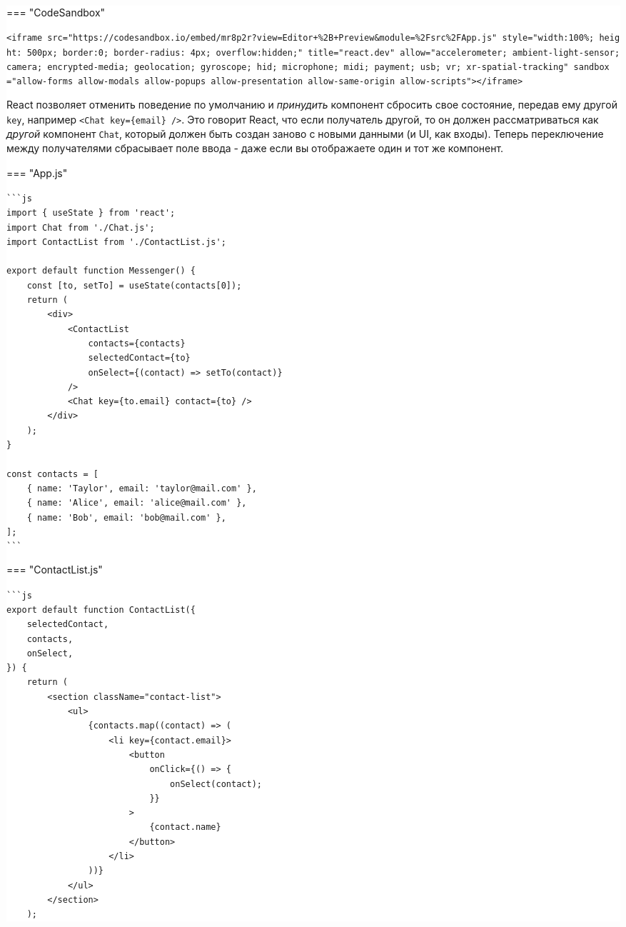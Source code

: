 === "CodeSandbox"

    <iframe src="https://codesandbox.io/embed/mr8p2r?view=Editor+%2B+Preview&module=%2Fsrc%2FApp.js" style="width:100%; height: 500px; border:0; border-radius: 4px; overflow:hidden;" title="react.dev" allow="accelerometer; ambient-light-sensor; camera; encrypted-media; geolocation; gyroscope; hid; microphone; midi; payment; usb; vr; xr-spatial-tracking" sandbox="allow-forms allow-modals allow-popups allow-presentation allow-same-origin allow-scripts"></iframe>

React позволяет отменить поведение по умолчанию и _принудить_ компонент сбросить свое состояние, передав ему другой `key`, например `<Chat key={email} />`. Это говорит React, что если получатель другой, то он должен рассматриваться как _другой_ компонент `Chat`, который должен быть создан заново с новыми данными (и UI, как входы). Теперь переключение между получателями сбрасывает поле ввода - даже если вы отображаете один и тот же компонент.

=== "App.js"

    ```js
    import { useState } from 'react';
    import Chat from './Chat.js';
    import ContactList from './ContactList.js';

    export default function Messenger() {
    	const [to, setTo] = useState(contacts[0]);
    	return (
    		<div>
    			<ContactList
    				contacts={contacts}
    				selectedContact={to}
    				onSelect={(contact) => setTo(contact)}
    			/>
    			<Chat key={to.email} contact={to} />
    		</div>
    	);
    }

    const contacts = [
    	{ name: 'Taylor', email: 'taylor@mail.com' },
    	{ name: 'Alice', email: 'alice@mail.com' },
    	{ name: 'Bob', email: 'bob@mail.com' },
    ];
    ```

=== "ContactList.js"

    ```js
    export default function ContactList({
    	selectedContact,
    	contacts,
    	onSelect,
    }) {
    	return (
    		<section className="contact-list">
    			<ul>
    				{contacts.map((contact) => (
    					<li key={contact.email}>
    						<button
    							onClick={() => {
    								onSelect(contact);
    							}}
    						>
    							{contact.name}
    						</button>
    					</li>
    				))}
    			</ul>
    		</section>
    	);